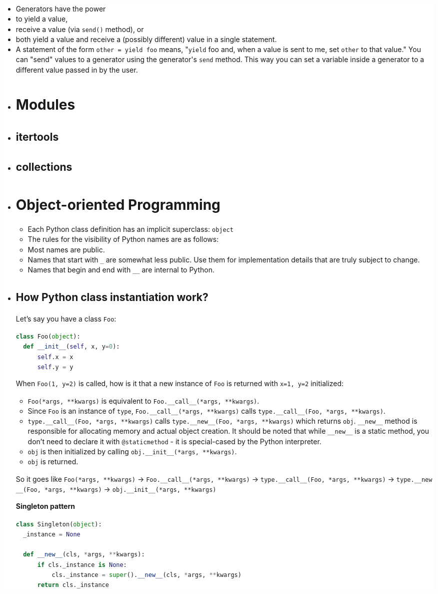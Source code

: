   * Generators have the power
  * to yield a value,
  * receive a value (via `send()` method), or
  * both yield a value and receive a (possibly different) value in a single statement.
  * A statement of the form `other = yield foo` means, "`yield` foo and, when a value is sent to me, set `other` to that value." You can "send" values to a generator using the generator's `send` method. This way you can set a variable inside a generator to a different value passed in by the user.
- # Modules
- ## itertools
- ## collections
- # Object-oriented Programming
  
  * Each Python class definition has an implicit superclass: `object`
  * The rules for the visibility of Python names are as follows:
  * Most names are public.
  * Names that start with `_` are somewhat less public. Use them for implementation details that are truly subject to change.
  * Names that begin and end with `__` are internal to Python.
- ## How Python class instantiation work?
  
  Let’s say you have a class `Foo`:
  
  ```python
  class Foo(object):
    def __init__(self, x, y=0):
        self.x = x
        self.y = y
  ```
  
  When `Foo(1, y=2)` is called, how is it that a new instance of `Foo` is returned with `x=1, y=2` initialized:
  
  * `Foo(*args, **kwargs)` is equivalent to `Foo.__call__(*args, **kwargs)`.
  * Since `Foo` is an instance of `type`, `Foo.__call__(*args, **kwargs)` calls `type.__call__(Foo, *args, **kwargs)`.
  * `type.__call__(Foo, *args, **kwargs)` calls `type.__new__(Foo, *args, **kwargs)` which returns `obj`. `__new__` method is responsible for allocating memory and actual object creation. It should be noted that while `__new__` is a static method, you don’t need to declare it with `@staticmethod` - it is special-cased by the Python interpreter.
  * `obj` is then initialized by calling `obj.__init__(*args, **kwargs)`.
  * `obj` is returned.
  
  So it goes like
  `Foo(*args, **kwargs)` -> `Foo.__call__(*args, **kwargs)` -> `type.__call__(Foo, *args, **kwargs)` -> `type.__new__(Foo, *args, **kwargs)` -> `obj.__init__(*args, **kwargs)`
  
  __Singleton pattern__
  
  ```python
  class Singleton(object):
    _instance = None
  
    def __new__(cls, *args, **kwargs):
        if cls._instance is None:
            cls._instance = super().__new__(cls, *args, **kwargs)
        return cls._instance
  ```
  